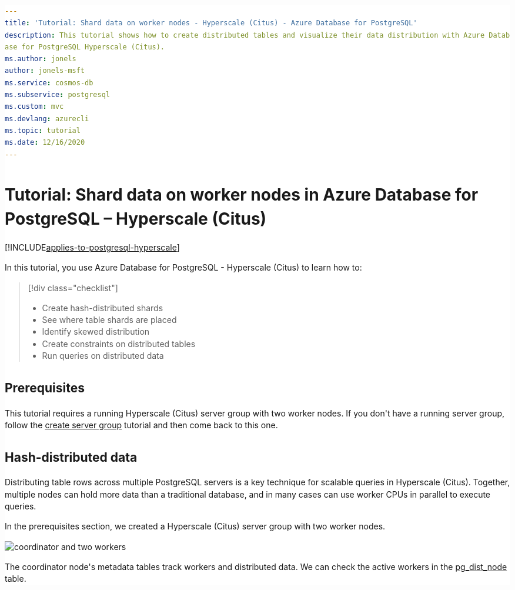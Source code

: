 ```yaml
---
title: 'Tutorial: Shard data on worker nodes - Hyperscale (Citus) - Azure Database for PostgreSQL'
description: This tutorial shows how to create distributed tables and visualize their data distribution with Azure Database for PostgreSQL Hyperscale (Citus).
ms.author: jonels
author: jonels-msft
ms.service: cosmos-db
ms.subservice: postgresql
ms.custom: mvc
ms.devlang: azurecli
ms.topic: tutorial
ms.date: 12/16/2020
---
```


# Tutorial: Shard data on worker nodes in Azure Database for PostgreSQL – Hyperscale (Citus)

[!INCLUDE[applies-to-postgresql-hyperscale](../includes/applies-to-postgresql-hyperscale.md)]

In this tutorial, you use Azure Database for PostgreSQL - Hyperscale (Citus) to learn how to:

> [!div class="checklist"]
> * Create hash-distributed shards
> * See where table shards are placed
> * Identify skewed distribution
> * Create constraints on distributed tables
> * Run queries on distributed data

## Prerequisites

This tutorial requires a running Hyperscale (Citus) server group with two
worker nodes. If you don't have a running server group, follow the [create
server group](tutorial-server-group.md) tutorial and then come back
to this one.

## Hash-distributed data

Distributing table rows across multiple PostgreSQL servers is a key technique
for scalable queries in Hyperscale (Citus). Together, multiple nodes can hold
more data than a traditional database, and in many cases can use worker CPUs in
parallel to execute queries.

In the prerequisites section, we created a Hyperscale (Citus) server group with
two worker nodes.

![coordinator and two workers](../tutorial-hyperscale-shard/nodes.png)

The coordinator node's metadata tables track workers and distributed data. We
can check the active workers in the
[pg_dist_node](reference-metadata.md#worker-node-table) table.
